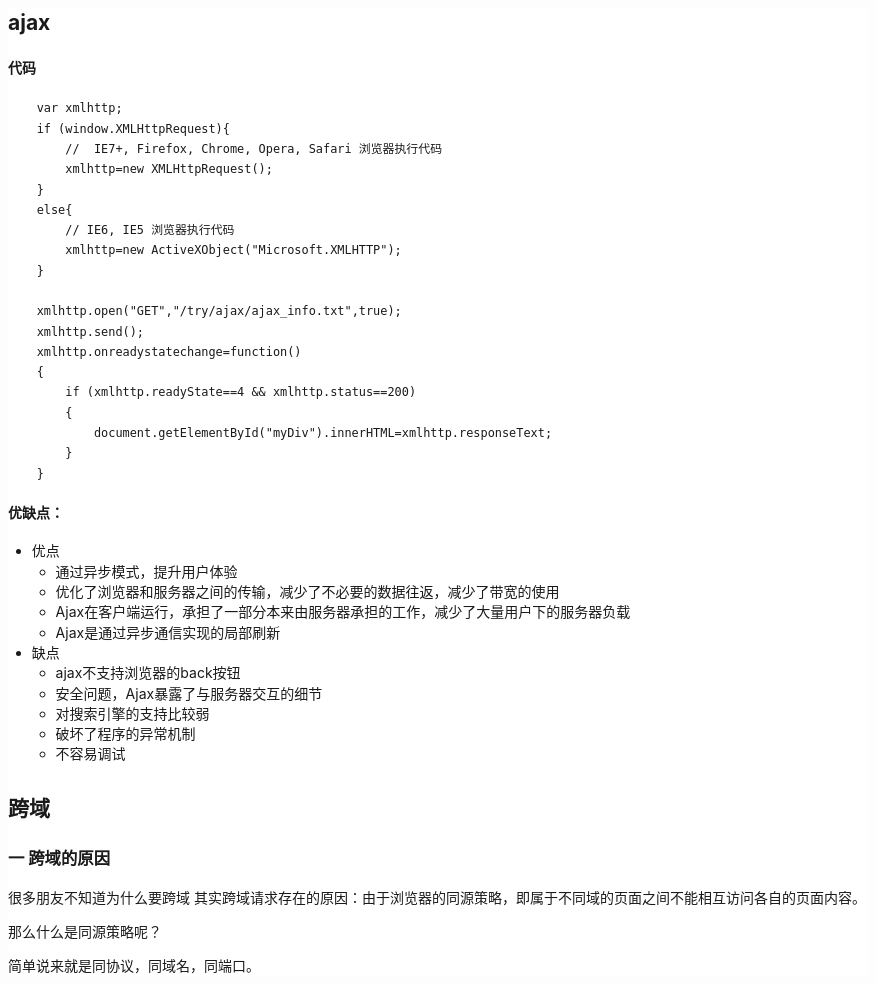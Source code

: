 ```
```

## ajax

#### 代码

```
    var xmlhttp;
	if (window.XMLHttpRequest){
		//  IE7+, Firefox, Chrome, Opera, Safari 浏览器执行代码
		xmlhttp=new XMLHttpRequest();
	}
	else{
		// IE6, IE5 浏览器执行代码
		xmlhttp=new ActiveXObject("Microsoft.XMLHTTP");
	}
	
	xmlhttp.open("GET","/try/ajax/ajax_info.txt",true);
	xmlhttp.send();
	xmlhttp.onreadystatechange=function()
	{
		if (xmlhttp.readyState==4 && xmlhttp.status==200)
		{
			document.getElementById("myDiv").innerHTML=xmlhttp.responseText;
		}
	}
```

#### 优缺点：

- 优点
  - 通过异步模式，提升用户体验
  - 优化了浏览器和服务器之间的传输，减少了不必要的数据往返，减少了带宽的使用
  - Ajax在客户端运行，承担了一部分本来由服务器承担的工作，减少了大量用户下的服务器负载
  - Ajax是通过异步通信实现的局部刷新
- 缺点
  - ajax不支持浏览器的back按钮
  - 安全问题，Ajax暴露了与服务器交互的细节
  - 对搜索引擎的支持比较弱
  - 破坏了程序的异常机制
  - 不容易调试

## 跨域

### 一 跨域的原因

很多朋友不知道为什么要跨域 其实跨域请求存在的原因：由于浏览器的同源策略，即属于不同域的页面之间不能相互访问各自的页面内容。

那么什么是同源策略呢？

简单说来就是同协议，同域名，同端口。
